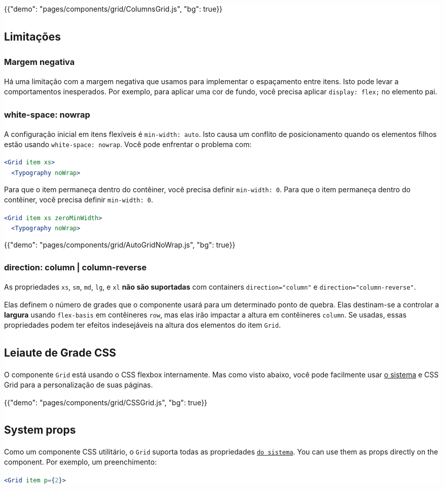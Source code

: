 {{"demo": "pages/components/grid/ColumnsGrid.js", "bg": true}}

## Limitações

### Margem negativa

Há uma limitação com a margem negativa que usamos para implementar o espaçamento entre itens. Isto pode levar a comportamentos inesperados. Por exemplo, para aplicar uma cor de fundo, você precisa aplicar `display: flex;` no elemento pai.

### white-space: nowrap

A configuração inicial em itens flexíveis é `min-width: auto`. Isto causa um conflito de posicionamento quando os elementos filhos estão usando `white-space: nowrap`. Você pode enfrentar o problema com:

```jsx
<Grid item xs>
  <Typography noWrap>
```

Para que o item permaneça dentro do contêiner, você precisa definir `min-width: 0`. Para que o item permaneça dentro do contêiner, você precisa definir `min-width: 0`.

```jsx
<Grid item xs zeroMinWidth>
  <Typography noWrap>
```

{{"demo": "pages/components/grid/AutoGridNoWrap.js", "bg": true}}

### direction: column | column-reverse

As propriedades `xs`, `sm`, `md`, `lg`, e `xl`  **não são suportadas** com containers `direction="column"` e `direction="column-reverse"`.

Elas definem o número de grades que o componente usará para um determinado ponto de quebra. Elas destinam-se a controlar a **largura** usando `flex-basis` em contêineres `row`, mas elas irão impactar a altura em contêineres `column`. Se usadas, essas propriedades podem ter efeitos indesejáveis na altura dos elementos do item `Grid`.

## Leiaute de Grade CSS

O componente `Grid` está usando o CSS flexbox internamente. Mas como visto abaixo, você pode facilmente usar [o sistema](/system/grid/) e CSS Grid para a personalização de suas páginas.

{{"demo": "pages/components/grid/CSSGrid.js", "bg": true}}

## System props

Como um componente CSS utilitário, o `Grid` suporta todas as propriedades [`do sistema`](/system/properties/). You can use them as props directly on the component. Por exemplo, um preenchimento:

```jsx
<Grid item p={2}>
```

